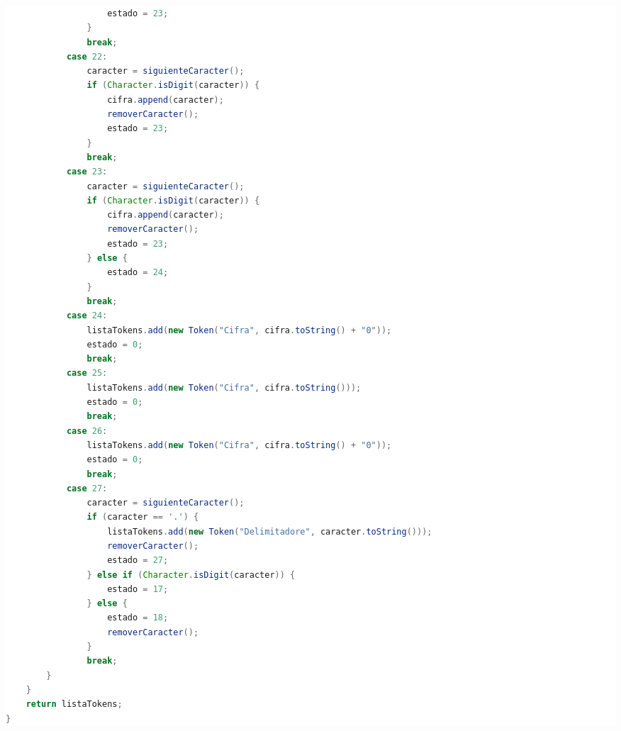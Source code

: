 ```java
                    estado = 23;
                }
                break;
            case 22:
                caracter = siguienteCaracter();
                if (Character.isDigit(caracter)) {
                    cifra.append(caracter);
                    removerCaracter();
                    estado = 23;
                }
                break;
            case 23:
                caracter = siguienteCaracter();
                if (Character.isDigit(caracter)) {
                    cifra.append(caracter);
                    removerCaracter();
                    estado = 23;
                } else {
                    estado = 24;
                }
                break;
            case 24:
                listaTokens.add(new Token("Cifra", cifra.toString() + "0"));
                estado = 0;
                break;
            case 25:
                listaTokens.add(new Token("Cifra", cifra.toString()));
                estado = 0;
                break;
            case 26:
                listaTokens.add(new Token("Cifra", cifra.toString() + "0"));
                estado = 0;
                break;
            case 27:
                caracter = siguienteCaracter();
                if (caracter == '.') {
                    listaTokens.add(new Token("Delimitadore", caracter.toString()));
                    removerCaracter();
                    estado = 27;
                } else if (Character.isDigit(caracter)) {
                    estado = 17;
                } else {
                    estado = 18;
                    removerCaracter();
                }
                break;
        }
    }
    return listaTokens;
}
```
